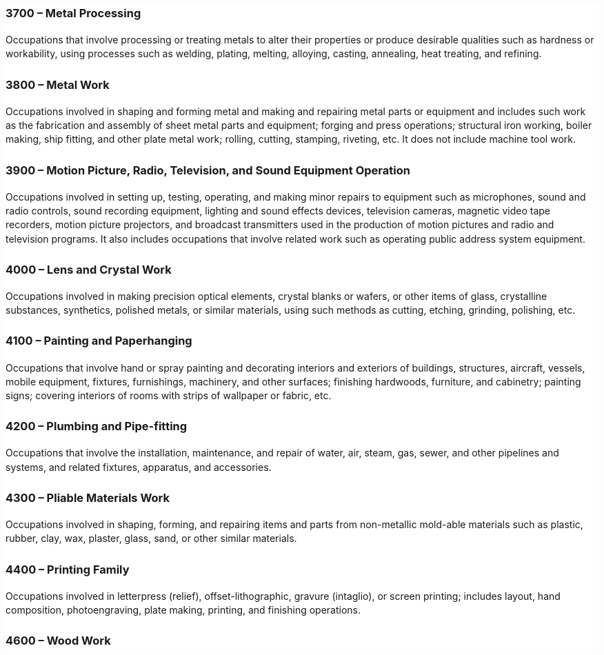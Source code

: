 ### 3700 – Metal Processing

Occupations that involve processing or treating metals to alter their properties or produce desirable qualities such as hardness or workability, using processes such as welding, plating, melting, alloying, casting, annealing, heat treating, and refining.

### 3800 – Metal Work

Occupations involved in shaping and forming metal and making and repairing metal parts or equipment and includes such work as the fabrication and assembly of sheet metal parts and equipment; forging and press operations; structural iron working, boiler making, ship fitting, and other plate metal work; rolling, cutting, stamping, riveting, etc. It does not include machine tool work.

### 3900 – Motion Picture, Radio, Television, and Sound Equipment Operation

Occupations involved in setting up, testing, operating, and making minor repairs to equipment such as microphones, sound and radio controls, sound recording equipment, lighting and sound effects devices, television cameras, magnetic video tape recorders, motion picture projectors, and broadcast transmitters used in the production of motion pictures and radio and television programs. It also includes occupations that involve related work such as operating public address system equipment.

### 4000 – Lens and Crystal Work

Occupations involved in making precision optical elements, crystal blanks or wafers, or other items of glass, crystalline substances, synthetics, polished metals, or similar materials, using such methods as cutting, etching, grinding, polishing, etc.

### 4100 – Painting and Paperhanging

Occupations that involve hand or spray painting and decorating interiors and exteriors of buildings, structures, aircraft, vessels, mobile equipment, fixtures, furnishings, machinery, and other surfaces; finishing hardwoods, furniture, and cabinetry; painting signs; covering interiors of rooms with strips of wallpaper or fabric, etc.

### 4200 – Plumbing and Pipe-fitting

Occupations that involve the installation, maintenance, and repair of water, air, steam, gas, sewer, and other pipelines and systems, and related fixtures, apparatus, and accessories.

### 4300 – Pliable Materials Work

Occupations involved in shaping, forming, and repairing items and parts from non-metallic mold-able materials such as plastic, rubber, clay, wax, plaster, glass, sand, or other similar materials.

### 4400 – Printing Family

Occupations involved in letterpress (relief), offset-lithographic, gravure (intaglio), or screen printing; includes layout, hand composition, photoengraving, plate making, printing, and finishing operations.

### 4600 – Wood Work
